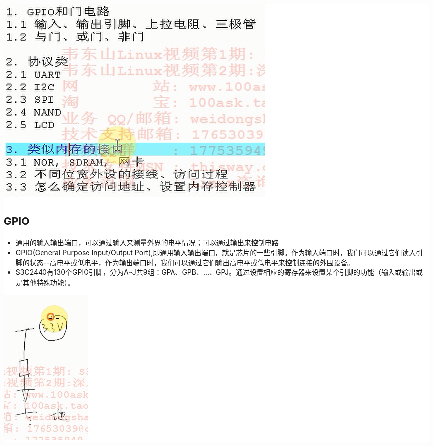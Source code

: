 ![1535370409788.png](image/1535370409788.png)


## GPIO


* 通用的输入输出端口，可以通过输入来测量外界的电平情况；可以通过输出来控制电路
* GPIO(General Purpose Input/Output Port),即通用输入输出端口，就是芯片的一些引脚。作为输入端口时，我们可以通过它们读入引脚的状态--高电平或低电平，作为输出端口时，我们可以通过它们输出高电平或低电平来控制连接的外围设备。
* S3C2440有130个GPIO引脚，分为A~J共9组：GPA、GPB、…、GPJ。通过设置相应的寄存器来设置某个引脚的功能（输入或输出或是其他特殊功能）。

![1535372131919.png](image/1535372131919.png)
